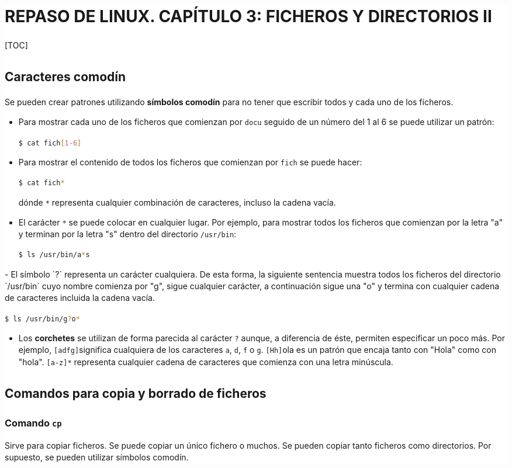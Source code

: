 # REPASO DE LINUX. CAPÍTULO 3: FICHEROS Y DIRECTORIOS II

[TOC]

## Caracteres comodín

Se pueden crear patrones utilizando **símbolos comodín** para no tener que escribir todos y cada uno de los ficheros. 

- Para mostrar cada uno de los ficheros que comienzan por `docu` seguido de un número del 1 al 6 se puede utilizar un patrón:

  ```bash
  $ cat fich[1-6]
  ```

  

- Para mostrar el contenido de todos los ficheros que comienzan por `fich` se puede hacer:

  ```bash
  $ cat fich*
  ```

  dónde `*` representa cualquier combinación de caracteres, incluso la cadena vacía. 

  

- El carácter `*` se puede colocar en cualquier lugar. Por ejemplo, para mostrar todos los ficheros que comienzan por la letra "a" y terminan por la letra "s" dentro del directorio `/usr/bin`:

  ```bash
  $ ls /usr/bin/a*s
  ```

  
<div style="page-break-after: always;"></div>
- El símbolo `?` representa un carácter cualquiera. De esta forma, la siguiente sentencia muestra todos los ficheros del directorio `/usr/bin` cuyo nombre comienza por "g", sigue cualquier carácter, a continuación sigue una "o" y termina con cualquier cadena de caracteres incluida la cadena vacía.

  ```bash
  $ ls /usr/bin/g?o*
  ```

  

- Los **corchetes** se utilizan de forma parecida al carácter `?` aunque, a diferencia de éste, permiten especificar un poco más. Por ejemplo, `[adfg]`significa cualquiera de los caracteres `a`, `d`, `f` o `g`. `[Hh]`ola es un patrón que encaja tanto con "Hola" como con "hola". `[a-z]*` representa cualquier cadena de caracteres que comienza con una letra minúscula.



## Comandos para copia y borrado de ficheros

### Comando `cp`

Sirve para copiar ficheros. Se puede copiar un único fichero o muchos. Se pueden copiar tanto ficheros como directorios. Por supuesto, se pueden utilizar símbolos comodín.
